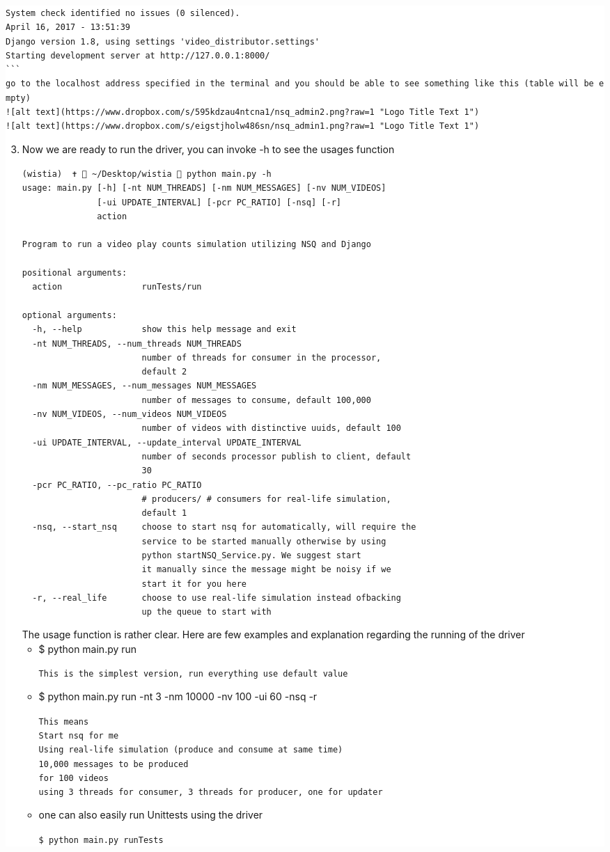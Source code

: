     System check identified no issues (0 silenced).
    April 16, 2017 - 13:51:39
    Django version 1.8, using settings 'video_distributor.settings'
    Starting development server at http://127.0.0.1:8000/
    ```
    go to the localhost address specified in the terminal and you should be able to see something like this (table will be empty)
    ![alt text](https://www.dropbox.com/s/595kdzau4ntcna1/nsq_admin2.png?raw=1 "Logo Title Text 1")
    ![alt text](https://www.dropbox.com/s/eigstjholw486sn/nsq_admin1.png?raw=1 "Logo Title Text 1")
3. Now we are ready to run the driver, you can invoke -h to see the usages function
    ```
    (wistia)  ✝  ~/Desktop/wistia  python main.py -h
    usage: main.py [-h] [-nt NUM_THREADS] [-nm NUM_MESSAGES] [-nv NUM_VIDEOS]
                   [-ui UPDATE_INTERVAL] [-pcr PC_RATIO] [-nsq] [-r]
                   action

    Program to run a video play counts simulation utilizing NSQ and Django

    positional arguments:
      action                runTests/run

    optional arguments:
      -h, --help            show this help message and exit
      -nt NUM_THREADS, --num_threads NUM_THREADS
                            number of threads for consumer in the processor,
                            default 2
      -nm NUM_MESSAGES, --num_messages NUM_MESSAGES
                            number of messages to consume, default 100,000
      -nv NUM_VIDEOS, --num_videos NUM_VIDEOS
                            number of videos with distinctive uuids, default 100
      -ui UPDATE_INTERVAL, --update_interval UPDATE_INTERVAL
                            number of seconds processor publish to client, default
                            30
      -pcr PC_RATIO, --pc_ratio PC_RATIO
                            # producers/ # consumers for real-life simulation,
                            default 1
      -nsq, --start_nsq     choose to start nsq for automatically, will require the
                            service to be started manually otherwise by using
                            python startNSQ_Service.py. We suggest start
                            it manually since the message might be noisy if we
                            start it for you here
      -r, --real_life       choose to use real-life simulation instead ofbacking
                            up the queue to start with
    ```
    The usage function is rather clear. Here are few examples and explanation regarding the running of the driver
    *  $ python main.py run
        ```
        This is the simplest version, run everything use default value
        ```
    *  $ python main.py run -nt 3 -nm 10000 -nv 100 -ui 60 -nsq -r
        ```
        This means
        Start nsq for me
        Using real-life simulation (produce and consume at same time)
        10,000 messages to be produced
        for 100 videos
        using 3 threads for consumer, 3 threads for producer, one for updater
        ```
    *  one can also easily run Unittests using the driver
        ```
        $ python main.py runTests